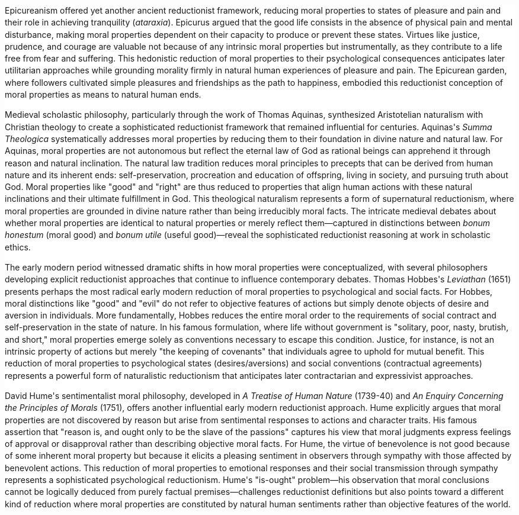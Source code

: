 Epicureanism offered yet another ancient reductionist framework, reducing moral properties to states of pleasure and pain and their role in achieving tranquility (*ataraxia*). Epicurus argued that the good life consists in the absence of physical pain and mental disturbance, making moral properties dependent on their capacity to produce or prevent these states. Virtues like justice, prudence, and courage are valuable not because of any intrinsic moral properties but instrumentally, as they contribute to a life free from fear and suffering. This hedonistic reduction of moral properties to their psychological consequences anticipates later utilitarian approaches while grounding morality firmly in natural human experiences of pleasure and pain. The Epicurean garden, where followers cultivated simple pleasures and friendships as the path to happiness, embodied this reductionist conception of moral properties as means to natural human ends.

Medieval scholastic philosophy, particularly through the work of Thomas Aquinas, synthesized Aristotelian naturalism with Christian theology to create a sophisticated reductionist framework that remained influential for centuries. Aquinas's *Summa Theologica* systematically addresses moral properties by reducing them to their foundation in divine nature and natural law. For Aquinas, moral properties are not autonomous but reflect the eternal law of God as rational beings can apprehend it through reason and natural inclination. The natural law tradition reduces moral principles to precepts that can be derived from human nature and its inherent ends: self-preservation, procreation and education of offspring, living in society, and pursuing truth about God. Moral properties like "good" and "right" are thus reduced to properties that align human actions with these natural inclinations and their ultimate fulfillment in God. This theological naturalism represents a form of supernatural reductionism, where moral properties are grounded in divine nature rather than being irreducibly moral facts. The intricate medieval debates about whether moral properties are identical to natural properties or merely reflect them—captured in distinctions between *bonum honestum* (moral good) and *bonum utile* (useful good)—reveal the sophisticated reductionist reasoning at work in scholastic ethics.

The early modern period witnessed dramatic shifts in how moral properties were conceptualized, with several philosophers developing explicit reductionist approaches that continue to influence contemporary debates. Thomas Hobbes's *Leviathan* (1651) presents perhaps the most radical early modern reduction of moral properties to psychological and social facts. For Hobbes, moral distinctions like "good" and "evil" do not refer to objective features of actions but simply denote objects of desire and aversion in individuals. More fundamentally, Hobbes reduces the entire moral order to the requirements of social contract and self-preservation in the state of nature. In his famous formulation, where life without government is "solitary, poor, nasty, brutish, and short," moral properties emerge solely as conventions necessary to escape this condition. Justice, for instance, is not an intrinsic property of actions but merely "the keeping of covenants" that individuals agree to uphold for mutual benefit. This reduction of moral properties to psychological states (desires/aversions) and social conventions (contractual agreements) represents a powerful form of naturalistic reductionism that anticipates later contractarian and expressivist approaches.

David Hume's sentimentalist moral philosophy, developed in *A Treatise of Human Nature* (1739-40) and *An Enquiry Concerning the Principles of Morals* (1751), offers another influential early modern reductionist approach. Hume explicitly argues that moral properties are not discovered by reason but arise from sentimental responses to actions and character traits. His famous assertion that "reason is, and ought only to be the slave of the passions" captures his view that moral judgments express feelings of approval or disapproval rather than describing objective moral facts. For Hume, the virtue of benevolence is not good because of some inherent moral property but because it elicits a pleasing sentiment in observers through sympathy with those affected by benevolent actions. This reduction of moral properties to emotional responses and their social transmission through sympathy represents a sophisticated psychological reductionism. Hume's "is-ought" problem—his observation that moral conclusions cannot be logically deduced from purely factual premises—challenges reductionist definitions but also points toward a different kind of reduction where moral properties are constituted by natural human sentiments rather than objective features of the world.

